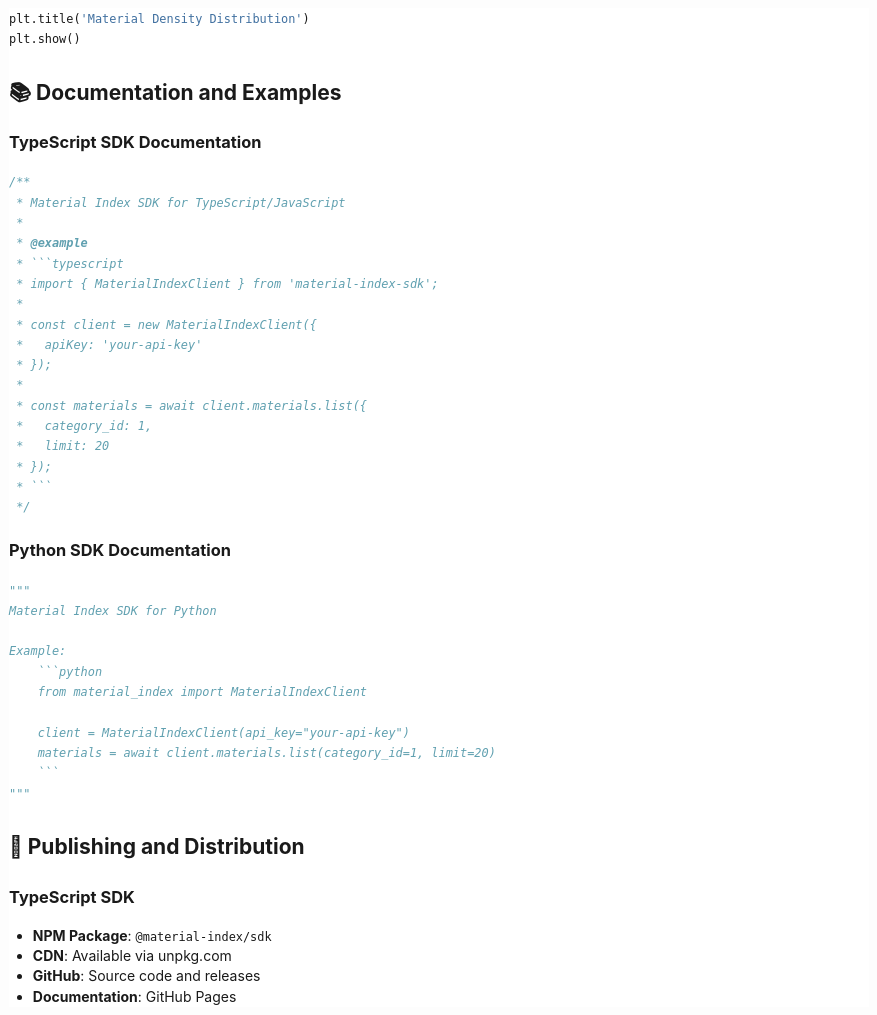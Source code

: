 ```python
plt.title('Material Density Distribution')
plt.show()
```

## 📚 Documentation and Examples

### TypeScript SDK Documentation
```typescript
/**
 * Material Index SDK for TypeScript/JavaScript
 * 
 * @example
 * ```typescript
 * import { MaterialIndexClient } from 'material-index-sdk';
 * 
 * const client = new MaterialIndexClient({
 *   apiKey: 'your-api-key'
 * });
 * 
 * const materials = await client.materials.list({
 *   category_id: 1,
 *   limit: 20
 * });
 * ```
 */
```

### Python SDK Documentation
```python
"""
Material Index SDK for Python

Example:
    ```python
    from material_index import MaterialIndexClient
    
    client = MaterialIndexClient(api_key="your-api-key")
    materials = await client.materials.list(category_id=1, limit=20)
    ```
"""
```

## 🚀 Publishing and Distribution

### TypeScript SDK
- **NPM Package**: `@material-index/sdk`
- **CDN**: Available via unpkg.com
- **GitHub**: Source code and releases
- **Documentation**: GitHub Pages
